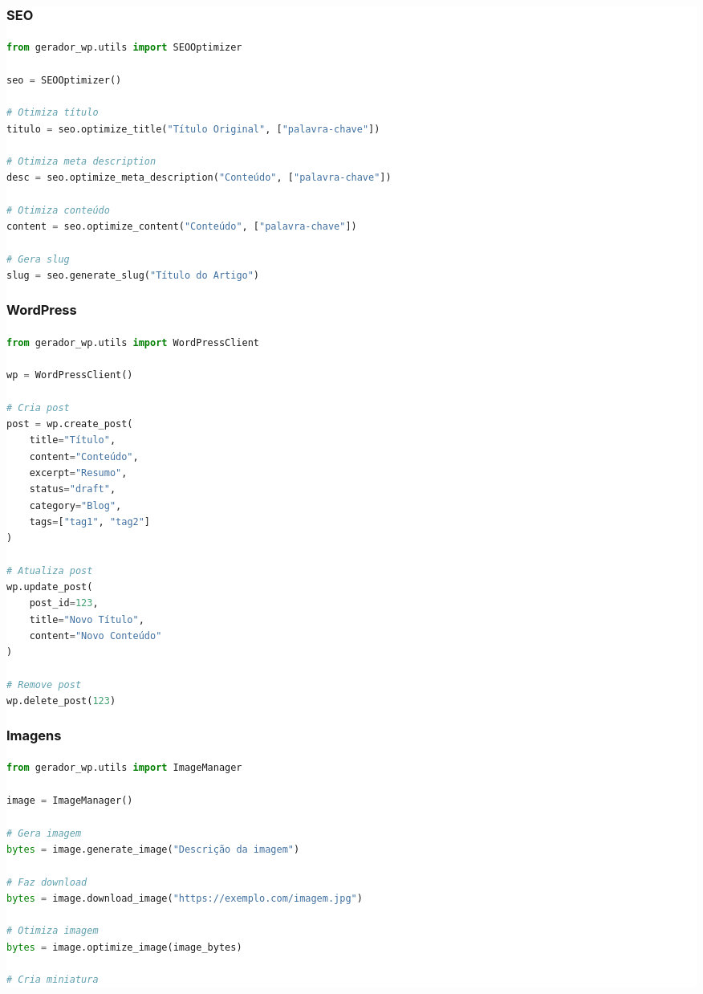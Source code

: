 ### SEO

```python
from gerador_wp.utils import SEOOptimizer

seo = SEOOptimizer()

# Otimiza título
titulo = seo.optimize_title("Título Original", ["palavra-chave"])

# Otimiza meta description
desc = seo.optimize_meta_description("Conteúdo", ["palavra-chave"])

# Otimiza conteúdo
content = seo.optimize_content("Conteúdo", ["palavra-chave"])

# Gera slug
slug = seo.generate_slug("Título do Artigo")
```

### WordPress

```python
from gerador_wp.utils import WordPressClient

wp = WordPressClient()

# Cria post
post = wp.create_post(
    title="Título",
    content="Conteúdo",
    excerpt="Resumo",
    status="draft",
    category="Blog",
    tags=["tag1", "tag2"]
)

# Atualiza post
wp.update_post(
    post_id=123,
    title="Novo Título",
    content="Novo Conteúdo"
)

# Remove post
wp.delete_post(123)
```

### Imagens

```python
from gerador_wp.utils import ImageManager

image = ImageManager()

# Gera imagem
bytes = image.generate_image("Descrição da imagem")

# Faz download
bytes = image.download_image("https://exemplo.com/imagem.jpg")

# Otimiza imagem
bytes = image.optimize_image(image_bytes)

# Cria miniatura
```